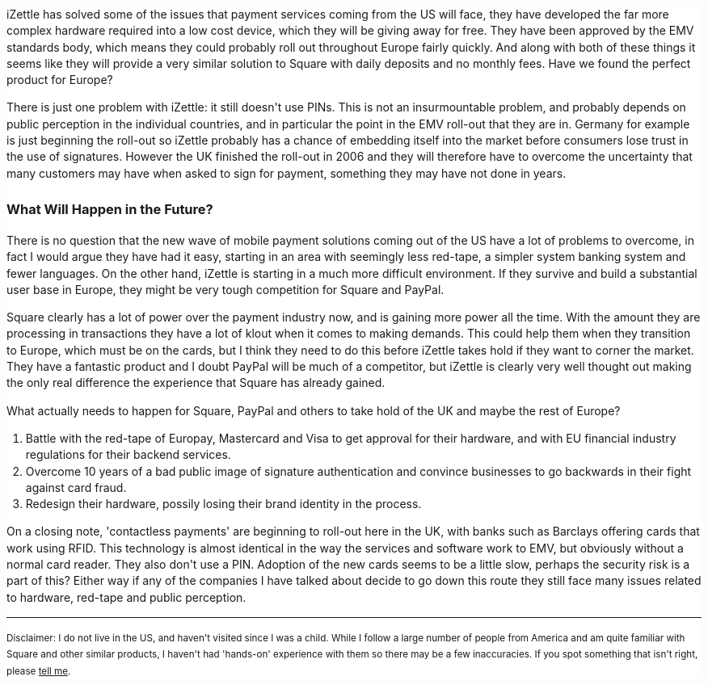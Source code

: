 iZettle has solved some of the issues that payment services coming from the US will face, they have developed the far more complex hardware required into a low cost device, which they will be giving away for free. They have been approved by the EMV standards body, which means they could probably roll out throughout Europe fairly quickly. And along with both of these things it seems like they will provide a very similar solution to Square with daily deposits and no monthly fees. Have we found the perfect product for Europe?

There is just one problem with iZettle: it still doesn't use PINs. This is not an insurmountable problem, and probably depends on public perception in the individual countries, and in particular the point in the EMV roll-out that they are in. Germany for example is just beginning the roll-out so iZettle probably has a chance of embedding itself into the market before consumers lose trust in the use of signatures. However the UK finished the roll-out in 2006 and they will therefore have to overcome the uncertainty that many customers may have when asked to sign for payment, something they may have not done in years.

### What Will Happen in the Future?

There is no question that the new wave of mobile payment solutions coming out of the US have a lot of problems to overcome, in fact I would argue they have had it easy, starting in an area with seemingly less red-tape, a simpler system banking system and fewer languages. On the other hand, iZettle is starting in a much more difficult environment. If they survive and build a substantial user base in Europe, they might be very tough competition for Square and PayPal.

Square clearly has a lot of power over the payment industry now, and is gaining more power all the time. With the amount they are processing in transactions they have a lot of klout when it comes to making demands. This could help them when they transition to Europe, which must be on the cards, but I think they need to do this before iZettle takes hold if they want to corner the market. They have a fantastic product and I doubt PayPal will be much of a competitor, but iZettle is clearly very well thought out making the only real difference the experience that Square has already gained.

What actually needs to happen for Square, PayPal and others to take hold of the UK and maybe the rest of Europe?

1.  Battle with the red-tape of Europay, Mastercard and Visa to get approval for their hardware, and with EU financial industry regulations for their backend services.
2.  Overcome 10 years of a bad public image of signature authentication and convince businesses to go backwards in their fight against card fraud.
3.  Redesign their hardware, possily losing their brand identity in the process.

On a closing note, 'contactless payments' are beginning to roll-out here in the UK, with banks such as Barclays offering cards that work using RFID. This technology is almost identical in the way the services and software work to EMV, but obviously without a normal card reader. They also don't use a PIN. Adoption of the new cards seems to be a little slow, perhaps the security risk is a part of this? Either way if any of the companies I have talked about decide to go down this route they still face many issues related to hardware, red-tape and public perception.

<hr/>

<p><small>Disclaimer: I do not live in the US, and haven't visited since I was a child. While I follow a large number of people from America and am quite familiar with Square and other similar products, I haven't had 'hands-on' experience with them so there may be a few inaccuracies. If you spot something that isn't right, please <a href="mailto:dan.palmer@me.com">tell me</a>.</small></p>
